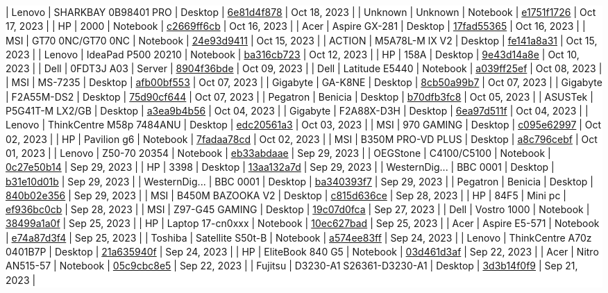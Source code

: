 | Lenovo        | SHARKBAY 0B98401 PRO        | Desktop     | [6e81d4f878](https://linux-hardware.org/?probe=6e81d4f878) | Oct 18, 2023 |
| Unknown       | Unknown                     | Notebook    | [e1751f1726](https://linux-hardware.org/?probe=e1751f1726) | Oct 17, 2023 |
| HP            | 2000                        | Notebook    | [c2669ff6cb](https://linux-hardware.org/?probe=c2669ff6cb) | Oct 16, 2023 |
| Acer          | Aspire GX-281               | Desktop     | [17fad55365](https://linux-hardware.org/?probe=17fad55365) | Oct 16, 2023 |
| MSI           | GT70 0NC/GT70 0NC           | Notebook    | [24e93d9411](https://linux-hardware.org/?probe=24e93d9411) | Oct 15, 2023 |
| ACTION        | M5A78L-M lX V2              | Desktop     | [fe141a8a31](https://linux-hardware.org/?probe=fe141a8a31) | Oct 15, 2023 |
| Lenovo        | IdeaPad P500 20210          | Notebook    | [ba316cb723](https://linux-hardware.org/?probe=ba316cb723) | Oct 12, 2023 |
| HP            | 158A                        | Desktop     | [9e43d14a8e](https://linux-hardware.org/?probe=9e43d14a8e) | Oct 10, 2023 |
| Dell          | 0FDT3J A03                  | Server      | [8904f36bde](https://linux-hardware.org/?probe=8904f36bde) | Oct 09, 2023 |
| Dell          | Latitude E5440              | Notebook    | [a039ff25ef](https://linux-hardware.org/?probe=a039ff25ef) | Oct 08, 2023 |
| MSI           | MS-7235                     | Desktop     | [afb00bf553](https://linux-hardware.org/?probe=afb00bf553) | Oct 07, 2023 |
| Gigabyte      | GA-K8NE                     | Desktop     | [8cb50a99b7](https://linux-hardware.org/?probe=8cb50a99b7) | Oct 07, 2023 |
| Gigabyte      | F2A55M-DS2                  | Desktop     | [75d90cf644](https://linux-hardware.org/?probe=75d90cf644) | Oct 07, 2023 |
| Pegatron      | Benicia                     | Desktop     | [b70dfb3fc8](https://linux-hardware.org/?probe=b70dfb3fc8) | Oct 05, 2023 |
| ASUSTek       | P5G41T-M LX2/GB             | Desktop     | [a3ea9b4b56](https://linux-hardware.org/?probe=a3ea9b4b56) | Oct 04, 2023 |
| Gigabyte      | F2A88X-D3H                  | Desktop     | [6ea97d511f](https://linux-hardware.org/?probe=6ea97d511f) | Oct 04, 2023 |
| Lenovo        | ThinkCentre M58p 7484ANU    | Desktop     | [edc20561a3](https://linux-hardware.org/?probe=edc20561a3) | Oct 03, 2023 |
| MSI           | 970 GAMING                  | Desktop     | [c095e62997](https://linux-hardware.org/?probe=c095e62997) | Oct 02, 2023 |
| HP            | Pavilion g6                 | Notebook    | [7fadaa78cd](https://linux-hardware.org/?probe=7fadaa78cd) | Oct 02, 2023 |
| MSI           | B350M PRO-VD PLUS           | Desktop     | [a8c796cebf](https://linux-hardware.org/?probe=a8c796cebf) | Oct 01, 2023 |
| Lenovo        | Z50-70 20354                | Notebook    | [eb33abdaae](https://linux-hardware.org/?probe=eb33abdaae) | Sep 29, 2023 |
| OEGStone      | C4100/C5100                 | Notebook    | [0c27e50b14](https://linux-hardware.org/?probe=0c27e50b14) | Sep 29, 2023 |
| HP            | 3398                        | Desktop     | [13aa132a7d](https://linux-hardware.org/?probe=13aa132a7d) | Sep 29, 2023 |
| WesternDig... | BBC 0001                    | Desktop     | [b31e10d01b](https://linux-hardware.org/?probe=b31e10d01b) | Sep 29, 2023 |
| WesternDig... | BBC 0001                    | Desktop     | [ba340393f7](https://linux-hardware.org/?probe=ba340393f7) | Sep 29, 2023 |
| Pegatron      | Benicia                     | Desktop     | [840b02e356](https://linux-hardware.org/?probe=840b02e356) | Sep 29, 2023 |
| MSI           | B450M BAZOOKA V2            | Desktop     | [c815d636ce](https://linux-hardware.org/?probe=c815d636ce) | Sep 28, 2023 |
| HP            | 84F5                        | Mini pc     | [ef936bc0cb](https://linux-hardware.org/?probe=ef936bc0cb) | Sep 28, 2023 |
| MSI           | Z97-G45 GAMING              | Desktop     | [19c07d0fca](https://linux-hardware.org/?probe=19c07d0fca) | Sep 27, 2023 |
| Dell          | Vostro 1000                 | Notebook    | [38499a1a0f](https://linux-hardware.org/?probe=38499a1a0f) | Sep 25, 2023 |
| HP            | Laptop 17-cn0xxx            | Notebook    | [10ec627bad](https://linux-hardware.org/?probe=10ec627bad) | Sep 25, 2023 |
| Acer          | Aspire E5-571               | Notebook    | [e74a87d3f4](https://linux-hardware.org/?probe=e74a87d3f4) | Sep 25, 2023 |
| Toshiba       | Satellite S50t-B            | Notebook    | [a574ee83ff](https://linux-hardware.org/?probe=a574ee83ff) | Sep 24, 2023 |
| Lenovo        | ThinkCentre A70z 0401B7P    | Desktop     | [21a635940f](https://linux-hardware.org/?probe=21a635940f) | Sep 24, 2023 |
| HP            | EliteBook 840 G5            | Notebook    | [03d461d3af](https://linux-hardware.org/?probe=03d461d3af) | Sep 22, 2023 |
| Acer          | Nitro AN515-57              | Notebook    | [05c9cbc8e5](https://linux-hardware.org/?probe=05c9cbc8e5) | Sep 22, 2023 |
| Fujitsu       | D3230-A1 S26361-D3230-A1    | Desktop     | [3d3b14f0f9](https://linux-hardware.org/?probe=3d3b14f0f9) | Sep 21, 2023 |